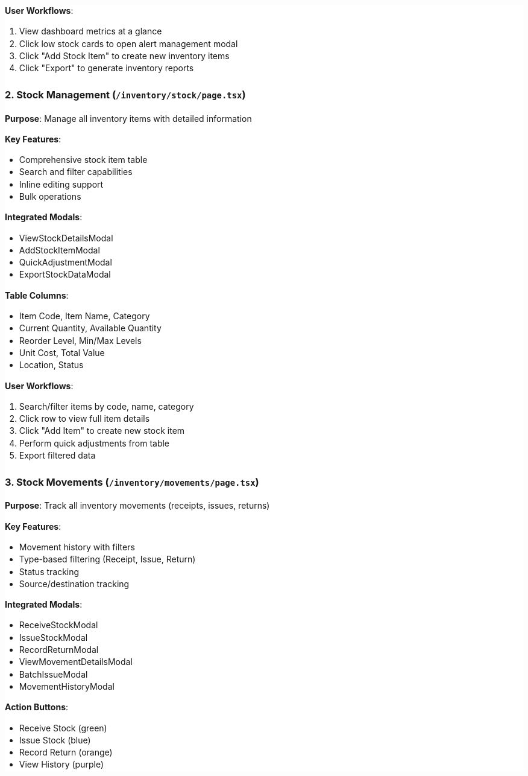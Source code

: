 **User Workflows**:
1. View dashboard metrics at a glance
2. Click low stock cards to open alert management modal
3. Click "Add Stock Item" to create new inventory items
4. Click "Export" to generate inventory reports

### 2. Stock Management (`/inventory/stock/page.tsx`)

**Purpose**: Manage all inventory items with detailed information

**Key Features**:
- Comprehensive stock item table
- Search and filter capabilities
- Inline editing support
- Bulk operations

**Integrated Modals**:
- ViewStockDetailsModal
- AddStockItemModal
- QuickAdjustmentModal
- ExportStockDataModal

**Table Columns**:
- Item Code, Item Name, Category
- Current Quantity, Available Quantity
- Reorder Level, Min/Max Levels
- Unit Cost, Total Value
- Location, Status

**User Workflows**:
1. Search/filter items by code, name, category
2. Click row to view full item details
3. Click "Add Item" to create new stock item
4. Perform quick adjustments from table
5. Export filtered data

### 3. Stock Movements (`/inventory/movements/page.tsx`)

**Purpose**: Track all inventory movements (receipts, issues, returns)

**Key Features**:
- Movement history with filters
- Type-based filtering (Receipt, Issue, Return)
- Status tracking
- Source/destination tracking

**Integrated Modals**:
- ReceiveStockModal
- IssueStockModal
- RecordReturnModal
- ViewMovementDetailsModal
- BatchIssueModal
- MovementHistoryModal

**Action Buttons**:
- Receive Stock (green)
- Issue Stock (blue)
- Record Return (orange)
- View History (purple)
